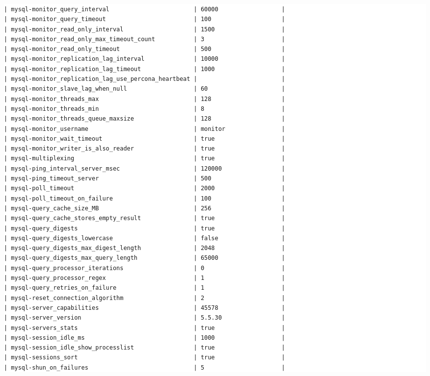     | mysql-monitor_query_interval                        | 60000                  |
    | mysql-monitor_query_timeout                         | 100                    |
    | mysql-monitor_read_only_interval                    | 1500                   |
    | mysql-monitor_read_only_max_timeout_count           | 3                      |
    | mysql-monitor_read_only_timeout                     | 500                    |
    | mysql-monitor_replication_lag_interval              | 10000                  |
    | mysql-monitor_replication_lag_timeout               | 1000                   |
    | mysql-monitor_replication_lag_use_percona_heartbeat |                        |
    | mysql-monitor_slave_lag_when_null                   | 60                     |
    | mysql-monitor_threads_max                           | 128                    |
    | mysql-monitor_threads_min                           | 8                      |
    | mysql-monitor_threads_queue_maxsize                 | 128                    |
    | mysql-monitor_username                              | monitor                |
    | mysql-monitor_wait_timeout                          | true                   |
    | mysql-monitor_writer_is_also_reader                 | true                   |
    | mysql-multiplexing                                  | true                   |
    | mysql-ping_interval_server_msec                     | 120000                 |
    | mysql-ping_timeout_server                           | 500                    |
    | mysql-poll_timeout                                  | 2000                   |
    | mysql-poll_timeout_on_failure                       | 100                    |
    | mysql-query_cache_size_MB                           | 256                    |
    | mysql-query_cache_stores_empty_result               | true                   |
    | mysql-query_digests                                 | true                   |
    | mysql-query_digests_lowercase                       | false                  |
    | mysql-query_digests_max_digest_length               | 2048                   |
    | mysql-query_digests_max_query_length                | 65000                  |
    | mysql-query_processor_iterations                    | 0                      |
    | mysql-query_processor_regex                         | 1                      |
    | mysql-query_retries_on_failure                      | 1                      |
    | mysql-reset_connection_algorithm                    | 2                      |
    | mysql-server_capabilities                           | 45578                  |
    | mysql-server_version                                | 5.5.30                 |
    | mysql-servers_stats                                 | true                   |
    | mysql-session_idle_ms                               | 1000                   |
    | mysql-session_idle_show_processlist                 | true                   |
    | mysql-sessions_sort                                 | true                   |
    | mysql-shun_on_failures                              | 5                      |